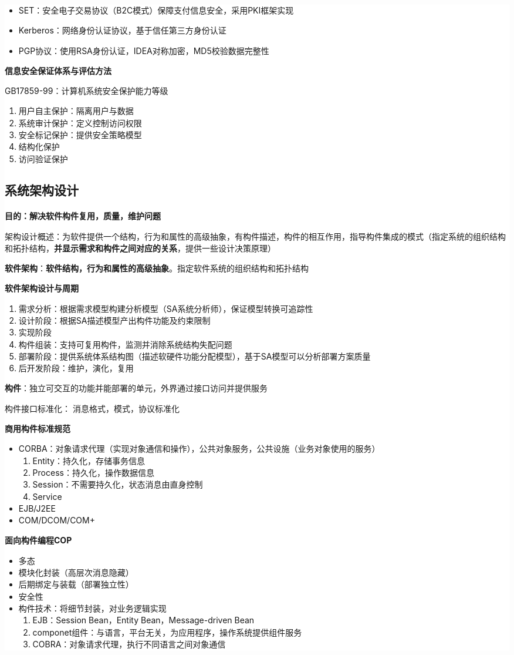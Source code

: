   - SET：安全电子交易协议（B2C模式）保障支付信息安全，采用PKI框架实现

  - Kerberos：网络身份认证协议，基于信任第三方身份认证

  - PGP协议：使用RSA身份认证，IDEA对称加密，MD5校验数据完整性



**信息安全保证体系与评估方法** 

GB17859-99：计算机系统安全保护能力等级

1. 用户自主保护：隔离用户与数据
2. 系统审计保护：定义控制访问权限
3. 安全标记保护：提供安全策略模型
4. 结构化保护
5. 访问验证保护



## **系统架构设计**

**目的：解决软件构件复用，质量，维护问题**

架构设计概述：为软件提供一个结构，行为和属性的高级抽象，有构件描述，构件的相互作用，指导构件集成的模式（指定系统的组织结构和拓扑结构，**并显示需求和构件之间对应的关系**，提供一些设计决策原理）

**软件架构**：**软件结构，行为和属性的高级抽象**。指定软件系统的组织结构和拓扑结构



**软件架构设计与周期**

1. 需求分析：根据需求模型构建分析模型（SA系统分析师），保证模型转换可追踪性
2. 设计阶段：根据SA描述模型产出构件功能及约束限制
3. 实现阶段
4. 构件组装：支持可复用构件，监测并消除系统结构失配问题
5. 部署阶段：提供系统体系结构图（描述软硬件功能分配模型），基于SA模型可以分析部署方案质量
6. 后开发阶段：维护，演化，复用



**构件**：独立可交互的功能并能部署的单元，外界通过接口访问并提供服务

构件接口标准化： 消息格式，模式，协议标准化

**商用构件标准规范**

- CORBA：对象请求代理（实现对象通信和操作），公共对象服务，公共设施（业务对象使用的服务）
  1. Entity：持久化，存储事务信息
  2. Process：持久化，操作数据信息
  3. Session：不需要持久化，状态消息由直身控制
  4. Service
- EJB/J2EE
- COM/DCOM/COM+



 **面向构件编程COP**

- 多态
- 模块化封装（高层次消息隐藏）
- 后期绑定与装载（部署独立性）
- 安全性
- 构件技术：将细节封装，对业务逻辑实现
  1. EJB：Session Bean，Entity Bean，Message-driven Bean
  2. componet组件：与语言，平台无关，为应用程序，操作系统提供组件服务
  3. COBRA：对象请求代理，执行不同语言之间对象通信

